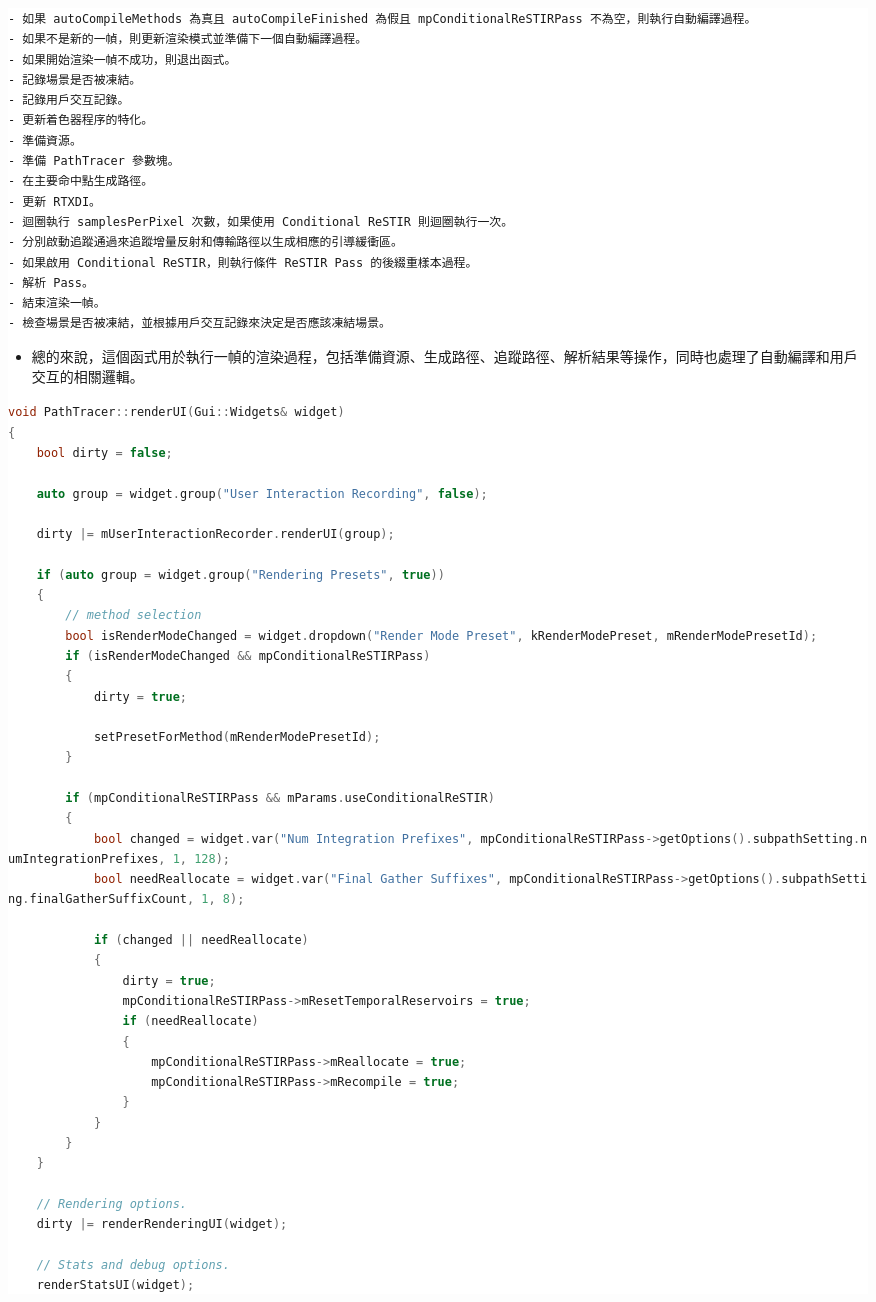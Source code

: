     - 如果 autoCompileMethods 為真且 autoCompileFinished 為假且 mpConditionalReSTIRPass 不為空，則執行自動編譯過程。
    - 如果不是新的一幀，則更新渲染模式並準備下一個自動編譯過程。
    - 如果開始渲染一幀不成功，則退出函式。
    - 記錄場景是否被凍結。
    - 記錄用戶交互記錄。
    - 更新着色器程序的特化。
    - 準備資源。
    - 準備 PathTracer 參數塊。
    - 在主要命中點生成路徑。
    - 更新 RTXDI。
    - 迴圈執行 samplesPerPixel 次數，如果使用 Conditional ReSTIR 則迴圈執行一次。
    - 分別啟動追蹤通過來追蹤增量反射和傳輸路徑以生成相應的引導緩衝區。
    - 如果啟用 Conditional ReSTIR，則執行條件 ReSTIR Pass 的後綴重樣本過程。
    - 解析 Pass。
    - 結束渲染一幀。
    - 檢查場景是否被凍結，並根據用戶交互記錄來決定是否應該凍結場景。

- 總的來說，這個函式用於執行一幀的渲染過程，包括準備資源、生成路徑、追蹤路徑、解析結果等操作，同時也處理了自動編譯和用戶交互的相關邏輯。

```cpp
void PathTracer::renderUI(Gui::Widgets& widget)
{
    bool dirty = false;

    auto group = widget.group("User Interaction Recording", false);

    dirty |= mUserInteractionRecorder.renderUI(group);

    if (auto group = widget.group("Rendering Presets", true))
    {
        // method selection
        bool isRenderModeChanged = widget.dropdown("Render Mode Preset", kRenderModePreset, mRenderModePresetId);
        if (isRenderModeChanged && mpConditionalReSTIRPass)
        {
            dirty = true;

            setPresetForMethod(mRenderModePresetId);
        }

        if (mpConditionalReSTIRPass && mParams.useConditionalReSTIR)
        {
            bool changed = widget.var("Num Integration Prefixes", mpConditionalReSTIRPass->getOptions().subpathSetting.numIntegrationPrefixes, 1, 128);
            bool needReallocate = widget.var("Final Gather Suffixes", mpConditionalReSTIRPass->getOptions().subpathSetting.finalGatherSuffixCount, 1, 8);

            if (changed || needReallocate)
            {
                dirty = true;
                mpConditionalReSTIRPass->mResetTemporalReservoirs = true;
                if (needReallocate)
                {
                    mpConditionalReSTIRPass->mReallocate = true;
                    mpConditionalReSTIRPass->mRecompile = true;
                }
            }
        }
    }

    // Rendering options.
    dirty |= renderRenderingUI(widget);

    // Stats and debug options.
    renderStatsUI(widget);
```